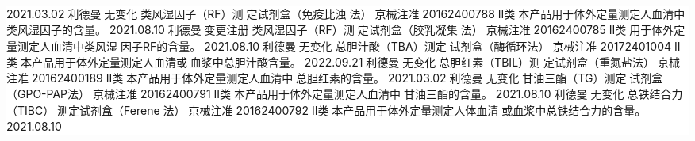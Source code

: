 2021.03.02
利德曼
无变化
类风湿因子（RF）测
定试剂盒（免疫比浊
法）
京械注准
20162400788
II类
本产品用于体外定量测定人血清中
类风湿因子的含量。
2021.08.10
利德曼
变更注册
类风湿因子（RF）测
定试剂盒（胶乳凝集
法）
京械注准
20162400785
II类
用于体外定量测定人血清中类风湿
因子RF的含量。
2021.08.10
利德曼
无变化
总胆汁酸（TBA）测定
试剂盒（酶循环法）
京械注准
20172401004
II类
本产品用于体外定量测定人血清或
血浆中总胆汁酸含量。
2022.09.21
利德曼
无变化
总胆红素（TBIL）测
定试剂盒（重氮盐法）
京械注准
20162400189
II类
本产品用于体外定量测定人血清中
总胆红素的含量。
2021.03.02
利德曼
无变化
甘油三酯（TG）测定
试剂盒（GPO-PAP法）
京械注准
20162400791
II类
本产品用于体外定量测定人血清中
甘油三酯的含量。
2021.08.10
利德曼
无变化
总铁结合力（TIBC）
测定试剂盒（Ferene
法）
京械注准
20162400792
II类
本产品用于体外定量测定人体血清
或血浆中总铁结合力的含量。
2021.08.10